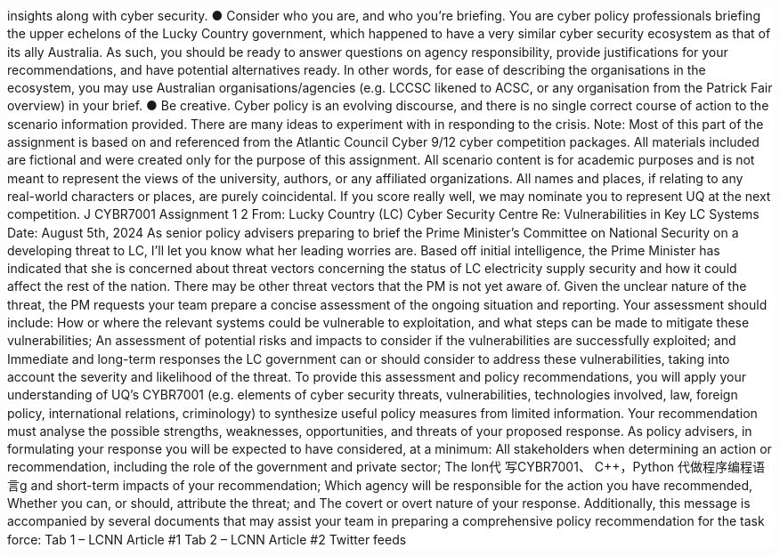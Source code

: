 insights along with cyber security.
● Consider who you are, and who you’re briefing. You are cyber policy professionals briefing the upper echelons
of the Lucky Country government, which happened to have a very similar cyber security ecosystem as
that of its ally Australia. As such, you should be ready to answer questions on agency responsibility, provide
justifications for your recommendations, and have potential alternatives ready. In other words, for ease of
describing the organisations in the ecosystem, you may use Australian organisations/agencies (e.g.
LCCSC likened to ACSC, or any organisation from the Patrick Fair overview) in your brief.
● Be creative. Cyber policy is an evolving discourse, and there is no single correct course of action to the
scenario information provided. There are many ideas to experiment with in responding to the crisis.
Note: Most of this part of the assignment is based on and referenced from the Atlantic Council Cyber 9/12 cyber competition packages. All
materials included are fictional and were created only for the purpose of this assignment. All scenario content is for academic purposes and is not
meant to represent the views of the university, authors, or any affiliated organizations. All names and places, if relating to any real-world
characters or places, are purely coincidental. If you score really well, we may nominate you to represent UQ at the next competition. J
CYBR7001 Assignment 1
2
From: Lucky Country (LC) Cyber Security Centre
Re: Vulnerabilities in Key LC Systems Date: August 5th, 2024
As senior policy advisers preparing to brief the Prime Minister’s Committee on
National Security on a developing threat to LC, I’ll let you know what her leading
worries are.
Based off initial intelligence, the Prime Minister has indicated that she is concerned
about threat vectors concerning the status of LC electricity supply security and how
it could affect the rest of the nation. There may be other threat vectors that the
PM is not yet aware of.
Given the unclear nature of the threat, the PM requests your team prepare a concise
assessment of the ongoing situation and reporting. Your assessment should include:
How or where the relevant systems could be vulnerable to exploitation, and
what steps can be made to mitigate these vulnerabilities;
An assessment of potential risks and impacts to consider if the vulnerabilities
are successfully exploited; and
Immediate and long-term responses the LC government can or should consider to
address these vulnerabilities, taking into account the severity and likelihood
of the threat.
To provide this assessment and policy recommendations, you will apply your
understanding of UQ’s CYBR7001 (e.g. elements of cyber security threats,
vulnerabilities, technologies involved, law, foreign policy, international relations,
criminology) to synthesize useful policy measures from limited information. Your
recommendation must analyse the possible strengths, weaknesses, opportunities, and
threats of your proposed response.
As policy advisers, in formulating your response you will be expected to have
considered, at a minimum:
 All stakeholders when determining an action or recommendation, including the
role of the government and private sector;
 The lon代 写CYBR7001、 C++，Python
代做程序编程语言g and short-term impacts of your recommendation;
Which agency will be responsible for the action you have recommended,
 Whether you can, or should, attribute the threat; and
 The covert or overt nature of your response.
Additionally, this message is accompanied by several documents that may assist your
team in preparing a comprehensive policy recommendation for the task force:
Tab 1 – LCNN Article #1
Tab 2 – LCNN Article #2
 Twitter feeds
